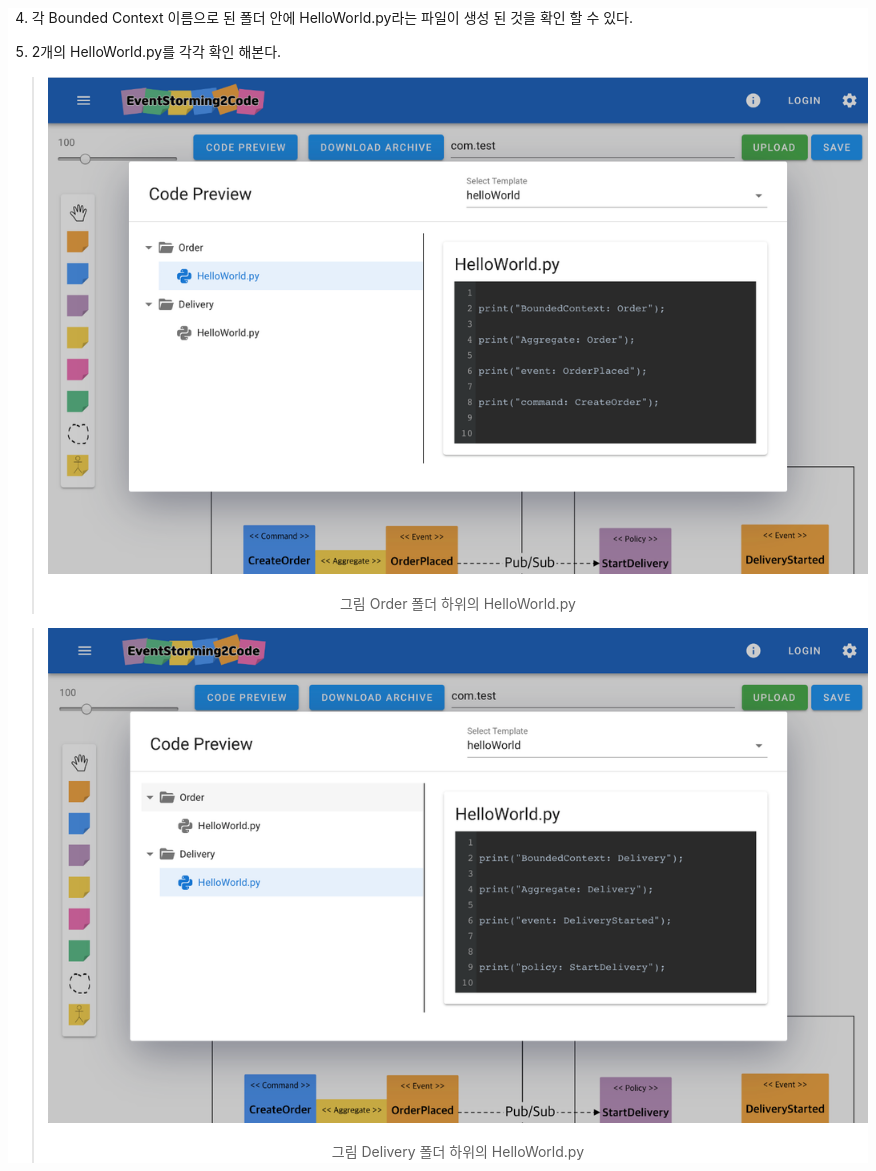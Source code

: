 4.  각 Bounded Context 이름으로 된 폴더 안에 HelloWorld.py라는 파일이 생성 된 것을 확인 할 수
    있다.

5.  2개의 HelloWorld.py를 각각 확인 해본다.

> ![](../../src/img/image68.png)
> <p align="center"> 그림 Order 폴더 하위의 HelloWorld.py </p>

> ![](../../src/img/image69.png)
> <p align="center"> 그림 Delivery 폴더 하위의 HelloWorld.py </p>
